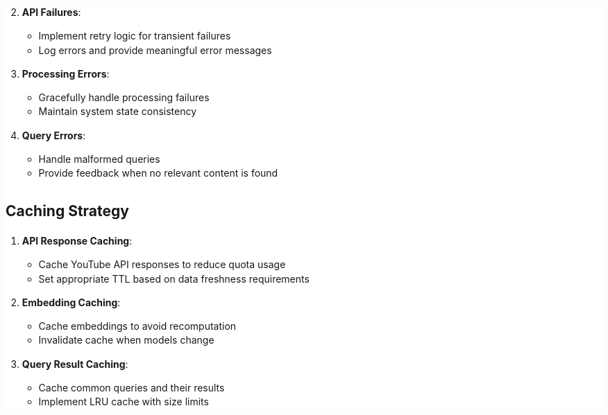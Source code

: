 2. **API Failures**:
   - Implement retry logic for transient failures
   - Log errors and provide meaningful error messages

3. **Processing Errors**:
   - Gracefully handle processing failures
   - Maintain system state consistency

4. **Query Errors**:
   - Handle malformed queries
   - Provide feedback when no relevant content is found

## Caching Strategy

1. **API Response Caching**:
   - Cache YouTube API responses to reduce quota usage
   - Set appropriate TTL based on data freshness requirements

2. **Embedding Caching**:
   - Cache embeddings to avoid recomputation
   - Invalidate cache when models change

3. **Query Result Caching**:
   - Cache common queries and their results
   - Implement LRU cache with size limits
